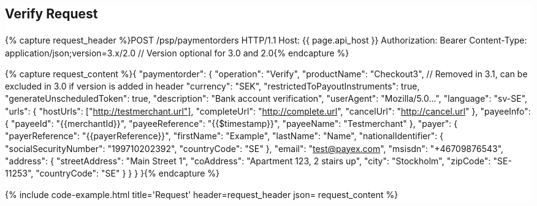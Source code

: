 ## Verify Request

{% capture request_header %}POST /psp/paymentorders HTTP/1.1
Host: {{ page.api_host }}
Authorization: Bearer <AccessToken>
Content-Type: application/json;version=3.x/2.0      // Version optional for 3.0 and 2.0{% endcapture %}

{% capture request_content %}{
   "paymentorder": {
     "operation": "Verify",
     "productName": "Checkout3", // Removed in 3.1, can be excluded in 3.0 if version is added in header
     "currency": "SEK",
     "restrictedToPayoutInstruments": true,
     "generateUnscheduledToken": true,
     "description": "Bank account verification",
     "userAgent": "Mozilla/5.0...",
     "language": "sv-SE",
     "urls": {
       "hostUrls": ["http://testmerchant.url"],
       "completeUrl": "http://complete.url",
       "cancelUrl": "http://cancel.url"
     },
     "payeeInfo": {
       "payeeId": "{{merchantId}}",
       "payeeReference": "{{$timestamp}}",
       "payeeName": "Testmerchant"
     },
     "payer": {
       "payerReference": "{{payerReference}}",
       "firstName": "Example",
       "lastName": "Name",
       "nationalIdentifier": {
            "socialSecurityNumber": "199710202392",
            "countryCode": "SE"
            },
     "email": "test@payex.com",
     "msisdn": "+46709876543",
     "address": {
       "streetAddress": "Main Street 1",
       "coAddress": "Apartment 123, 2 stairs up",
       "city": "Stockholm",
       "zipCode": "SE-11253",
       "countryCode": "SE"
     }
   }
 }
}{% endcapture %}

{% include code-example.html
    title='Request'
    header=request_header
    json= request_content
    %}


[register-flow]: /assets/img/checkout/RegisterAccount-Flow.png
[select-flow]: /assets/img/checkout/SelectAccount-Flow.png